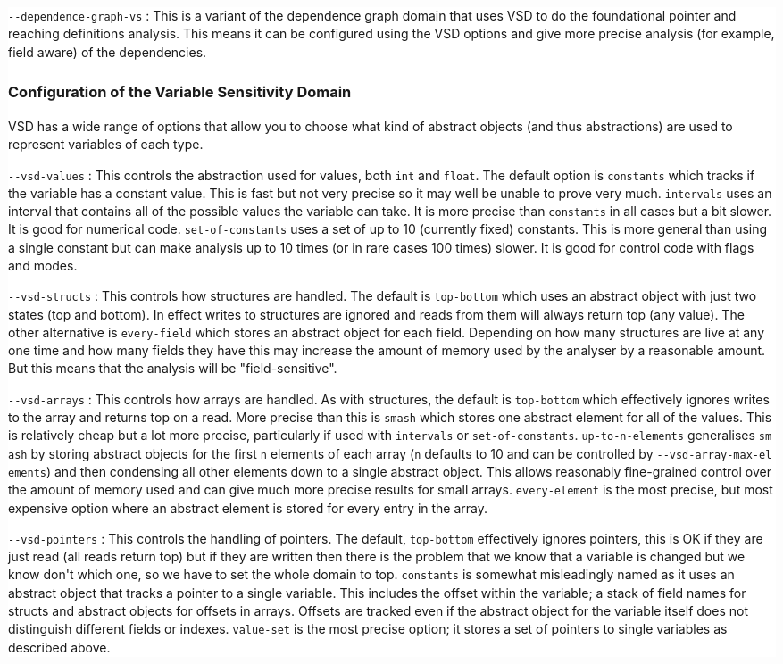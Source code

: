 `--dependence-graph-vs`
: This is a variant of the dependence graph domain that uses VSD to do
the foundational pointer and reaching definitions analysis.  This
means it can be configured using the VSD options and give more precise
analysis (for example, field aware) of the dependencies.


### Configuration of the Variable Sensitivity Domain

VSD has a wide range of options that allow you to choose what kind of
abstract objects (and thus abstractions) are used to represent
variables of each type.

`--vsd-values`
: This controls the abstraction used for values, both `int` and
`float`.  The default option is `constants` which tracks if the
variable has a constant value.  This is fast but not very precise so
it may well be unable to prove very much.  `intervals` uses an
interval that contains all of the possible values the variable can
take.  It is more precise than `constants` in all cases but a bit
slower.  It is good for numerical code. `set-of-constants` uses a set
of up to 10 (currently fixed) constants.  This is more general than
using a single constant but can make analysis up to 10 times (or in
rare cases 100 times) slower.  It is good for control code with flags
and modes.

`--vsd-structs`
: This controls how structures are handled.  The default is `top-bottom`
which uses an abstract object with just two states (top and bottom).
In effect writes to structures are ignored and reads from them will
always return top (any value).  The other alternative is `every-field`
which stores an abstract object for each field.  Depending on how many
structures are live at any one time and how many fields they have this
may increase the amount of memory used by the analyser by a reasonable
amount.  But this means that the analysis will be "field-sensitive".

`--vsd-arrays`
: This controls how arrays are handled.  As with structures, the
default is `top-bottom` which effectively ignores writes to the array
and returns top on a read.  More precise than this is `smash` which
stores one abstract element for all of the values.  This is relatively
cheap but a lot more precise, particularly if used with `intervals` or
`set-of-constants`.  `up-to-n-elements` generalises `smash` by storing
abstract objects for the first `n` elements of each array (`n` defaults to
10 and can be controlled by `--vsd-array-max-elements`) and then
condensing all other elements down to a single abstract object.  This
allows reasonably fine-grained control over the amount of memory used and
can give much more precise results for small arrays. `every-element`
is the most precise, but most expensive option where an abstract
element is stored for every entry in the array.

`--vsd-pointers`
: This controls the handling of pointers.  The default, `top-bottom` effectively
ignores pointers, this is OK if they are just read (all reads return
top) but if they are written then there is the problem that we know
that a variable is changed but we know don't which one, so we have to set
the whole domain to top.  `constants` is somewhat misleadingly named as it
uses an abstract object that tracks a pointer to a single variable.
This includes the offset within the variable; a stack of field names
for structs and abstract objects for offsets in arrays.  Offsets are
tracked even if the abstract object for the variable itself does not
distinguish different fields or indexes.  `value-set` is the most
precise option; it stores a set of pointers to single variables as
described above.

